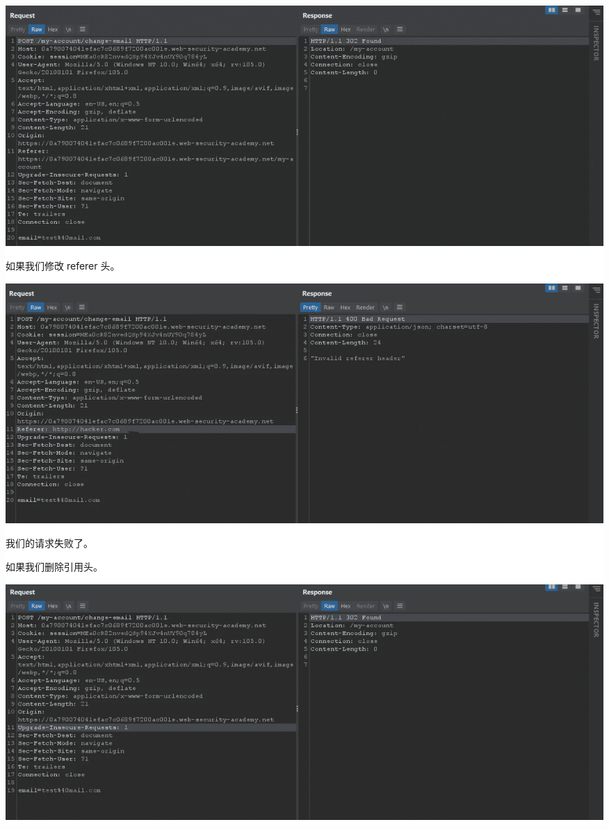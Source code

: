 ![](img/9acb149ab6b3381716a2cf1dc3f6f8f5.png)

如果我们修改 referer 头。

![](img/e5de399cc5bd399afb05dd9a1049ec86.png)

我们的请求失败了。

如果我们删除引用头。

![](img/8518c685bf0d2696df69b91ef550bd25.png)
